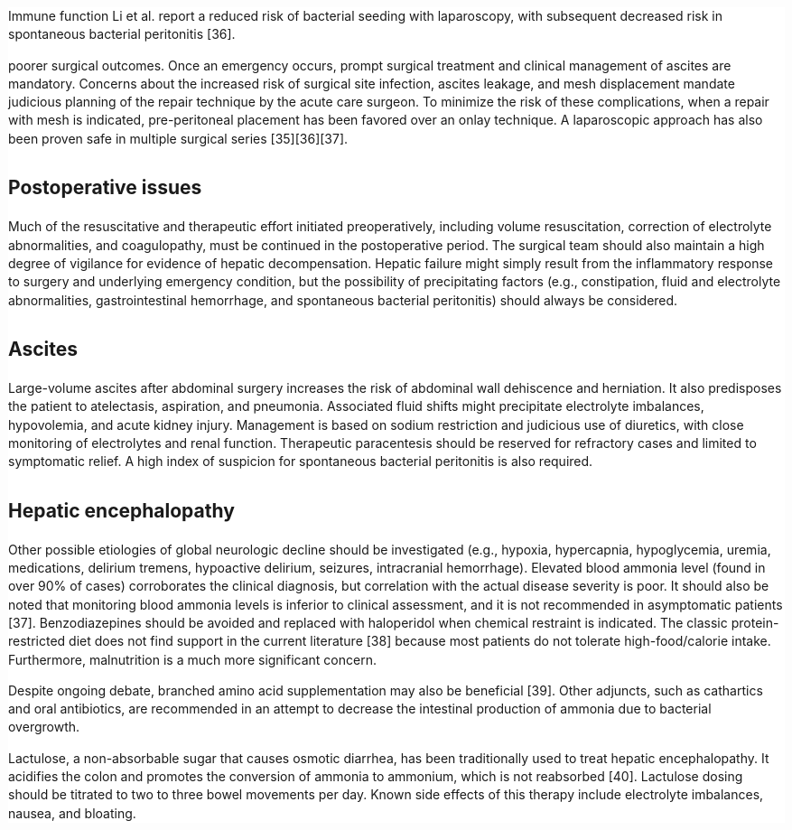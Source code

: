 Immune function Li et al. report a reduced risk of bacterial seeding with laparoscopy, with subsequent decreased risk in spontaneous bacterial peritonitis [36].

poorer surgical outcomes. Once an emergency occurs, prompt surgical treatment and clinical management of ascites are mandatory. Concerns about the increased risk of surgical site infection, ascites leakage, and mesh displacement mandate judicious planning of the repair technique by the acute care surgeon. To minimize the risk of these complications, when a repair with mesh is indicated, pre-peritoneal placement has been favored over an onlay technique. A laparoscopic approach has also been proven safe in multiple surgical series [35][36][37].


## Postoperative issues

Much of the resuscitative and therapeutic effort initiated preoperatively, including volume resuscitation, correction of electrolyte abnormalities, and coagulopathy, must be continued in the postoperative period. The surgical team should also maintain a high degree of vigilance for evidence of hepatic decompensation. Hepatic failure might simply result from the inflammatory response to surgery and underlying emergency condition, but the possibility of precipitating factors (e.g., constipation, fluid and electrolyte abnormalities, gastrointestinal hemorrhage, and spontaneous bacterial peritonitis) should always be considered.


## Ascites

Large-volume ascites after abdominal surgery increases the risk of abdominal wall dehiscence and herniation. It also predisposes the patient to atelectasis, aspiration, and pneumonia. Associated fluid shifts might precipitate electrolyte imbalances, hypovolemia, and acute kidney injury. Management is based on sodium restriction and judicious use of diuretics, with close monitoring of electrolytes and renal function. Therapeutic paracentesis should be reserved for refractory cases and limited to symptomatic relief. A high index of suspicion for spontaneous bacterial peritonitis is also required.


## Hepatic encephalopathy

Other possible etiologies of global neurologic decline should be investigated (e.g., hypoxia, hypercapnia, hypoglycemia, uremia, medications, delirium tremens, hypoactive delirium, seizures, intracranial hemorrhage). Elevated blood ammonia level (found in over 90% of cases) corroborates the clinical diagnosis, but correlation with the actual disease severity is poor. It should also be noted that monitoring blood ammonia levels is inferior to clinical assessment, and it is not recommended in asymptomatic patients [37]. Benzodiazepines should be avoided and replaced with haloperidol when chemical restraint is indicated. The classic protein-restricted diet does not find support in the current literature [38] because most patients do not tolerate high-food/calorie intake. Furthermore, malnutrition is a much more significant concern.

Despite ongoing debate, branched amino acid supplementation may also be beneficial [39]. Other adjuncts, such as cathartics and oral antibiotics, are recommended in an attempt to decrease the intestinal production of ammonia due to bacterial overgrowth.

Lactulose, a non-absorbable sugar that causes osmotic diarrhea, has been traditionally used to treat hepatic encephalopathy. It acidifies the colon and promotes the conversion of ammonia to ammonium, which is not reabsorbed [40]. Lactulose dosing should be titrated to two to three bowel movements per day. Known side effects of this therapy include electrolyte imbalances, nausea, and bloating.

